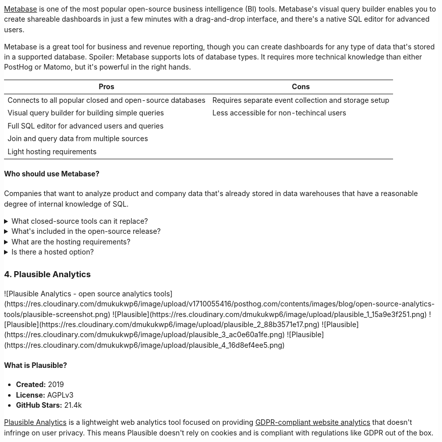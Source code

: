 [Metabase](https://www.metabase.com/) is one of the most popular open-source business intelligence (BI) tools. Metabase's visual query builder enables you to create shareable dashboards in just a few minutes with a drag-and-drop interface, and there's a native SQL editor for advanced users.

Metabase is a great tool for business and revenue reporting, though you can create dashboards for any type of data that's stored in a supported database. Spoiler: Metabase supports lots of database types. It requires more technical knowledge than either PostHog or Matomo, but it's powerful in the right hands.

| **Pros**                                                    | **Cons**                                                    |
|-------------------------------------------------------------|-------------------------------------------------------------|
| Connects to all popular closed and open-source databases    | Requires separate event collection and storage setup        |
| Visual query builder for building simple queries            | Less accessible for non-techincal users                     |
| Full SQL editor for advanced users and queries              |                                                             |
| Join and query data from multiple sources                   |                                                             |
| Light hosting requirements                                  |                                                             |

#### Who should use Metabase?

Companies that want to analyze product and company data that's already stored in data warehouses that have a reasonable degree of internal knowledge of SQL.

<details><summary>What closed-source tools can it replace?</summary></details>

<details><summary>What's included in the open-source release?</summary></details>

<details><summary>What are the hosting requirements?</summary></details>

<details><summary> Is there a hosted option?</summary></details>

### 4. Plausible Analytics

<ImageSlider>
![Plausible Analytics - open source analytics tools](https://res.cloudinary.com/dmukukwp6/image/upload/v1710055416/posthog.com/contents/images/blog/open-source-analytics-tools/plausible-screenshot.png)
![Plausible](https://res.cloudinary.com/dmukukwp6/image/upload/plausible_1_15a9e3f251.png)
![Plausible](https://res.cloudinary.com/dmukukwp6/image/upload/plausible_2_88b3571e17.png)
![Plausible](https://res.cloudinary.com/dmukukwp6/image/upload/plausible_3_ac0e60a1fe.png)
![Plausible](https://res.cloudinary.com/dmukukwp6/image/upload/plausible_4_16d8ef4ee5.png)

</ImageSlider>

#### What is Plausible?

- **Created:** 2019
- **License:** AGPLv3
- **GitHub Stars:** 21.4k

[Plausible Analytics](https://github.com/plausible/analytics/) is a lightweight web analytics tool focused on providing [GDPR-compliant website analytics](/blog/best-gdpr-compliant-analytics-tools) that doesn't infringe on user privacy. This means Plausible doesn't rely on cookies and is compliant with regulations like GDPR out of the box. 
